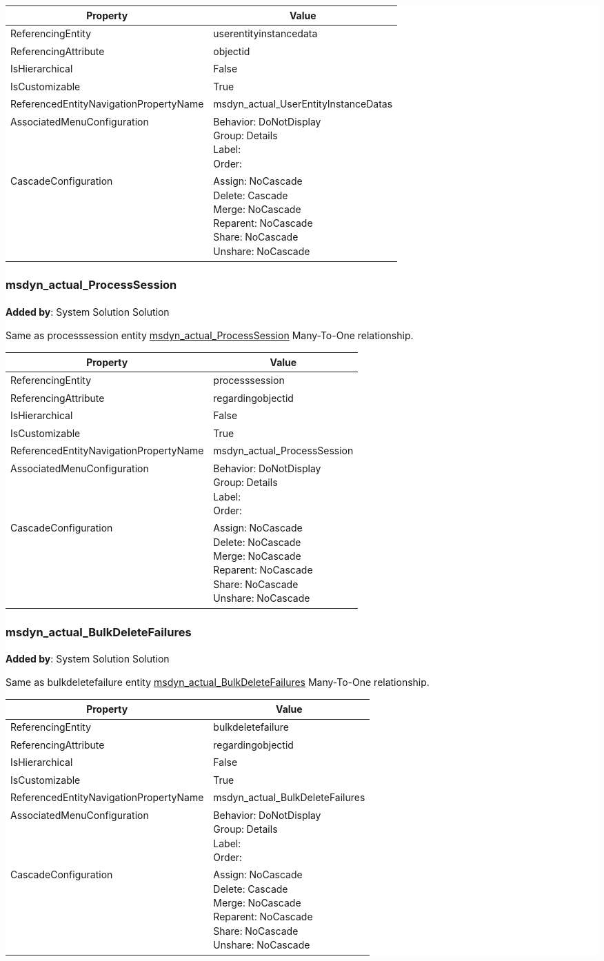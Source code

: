 |Property|Value|
|--------|-----|
|ReferencingEntity|userentityinstancedata|
|ReferencingAttribute|objectid|
|IsHierarchical|False|
|IsCustomizable|True|
|ReferencedEntityNavigationPropertyName|msdyn_actual_UserEntityInstanceDatas|
|AssociatedMenuConfiguration|Behavior: DoNotDisplay<br />Group: Details<br />Label: <br />Order: |
|CascadeConfiguration|Assign: NoCascade<br />Delete: Cascade<br />Merge: NoCascade<br />Reparent: NoCascade<br />Share: NoCascade<br />Unshare: NoCascade|


### <a name="BKMK_msdyn_actual_ProcessSession"></a> msdyn_actual_ProcessSession

**Added by**: System Solution Solution

Same as processsession entity [msdyn_actual_ProcessSession](processsession.md#BKMK_msdyn_actual_ProcessSession) Many-To-One relationship.

|Property|Value|
|--------|-----|
|ReferencingEntity|processsession|
|ReferencingAttribute|regardingobjectid|
|IsHierarchical|False|
|IsCustomizable|True|
|ReferencedEntityNavigationPropertyName|msdyn_actual_ProcessSession|
|AssociatedMenuConfiguration|Behavior: DoNotDisplay<br />Group: Details<br />Label: <br />Order: |
|CascadeConfiguration|Assign: NoCascade<br />Delete: NoCascade<br />Merge: NoCascade<br />Reparent: NoCascade<br />Share: NoCascade<br />Unshare: NoCascade|


### <a name="BKMK_msdyn_actual_BulkDeleteFailures"></a> msdyn_actual_BulkDeleteFailures

**Added by**: System Solution Solution

Same as bulkdeletefailure entity [msdyn_actual_BulkDeleteFailures](bulkdeletefailure.md#BKMK_msdyn_actual_BulkDeleteFailures) Many-To-One relationship.

|Property|Value|
|--------|-----|
|ReferencingEntity|bulkdeletefailure|
|ReferencingAttribute|regardingobjectid|
|IsHierarchical|False|
|IsCustomizable|True|
|ReferencedEntityNavigationPropertyName|msdyn_actual_BulkDeleteFailures|
|AssociatedMenuConfiguration|Behavior: DoNotDisplay<br />Group: Details<br />Label: <br />Order: |
|CascadeConfiguration|Assign: NoCascade<br />Delete: Cascade<br />Merge: NoCascade<br />Reparent: NoCascade<br />Share: NoCascade<br />Unshare: NoCascade|

